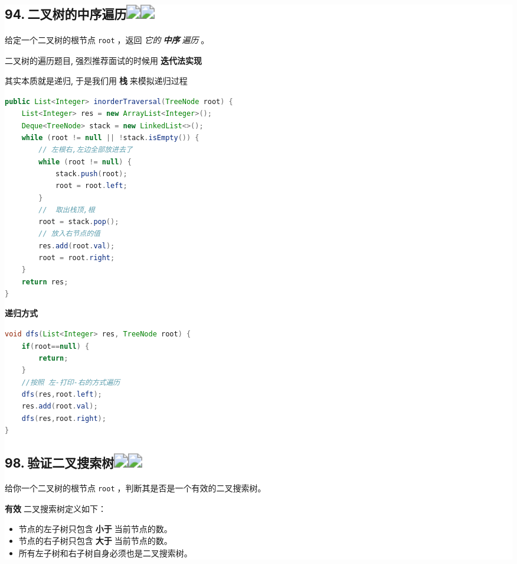 ## 94. 二叉树的中序遍历<img src="https://img.shields.io/badge/重要-red" style="zoom:150%;" /><img src="https://img.shields.io/badge/二叉树-lightgreen" style="zoom:150%;" />

给定一个二叉树的根节点 `root` ，返回 *它的 **中序** 遍历* 。

二叉树的遍历题目, 强烈推荐面试的时候用 **迭代法实现**

其实本质就是递归, 于是我们用 **栈** 来模拟递归过程

```java
public List<Integer> inorderTraversal(TreeNode root) {
    List<Integer> res = new ArrayList<Integer>();
    Deque<TreeNode> stack = new LinkedList<>();
    while (root != null || !stack.isEmpty()) {
        // 左根右,左边全部放进去了
        while (root != null) {
            stack.push(root);
            root = root.left;
        }
        //  取出栈顶,根
        root = stack.pop();
        // 放入右节点的值
        res.add(root.val);
        root = root.right;
    }
    return res;
}
```

**递归方式**

```java
void dfs(List<Integer> res, TreeNode root) {
    if(root==null) {
        return;
    }
    //按照 左-打印-右的方式遍历
    dfs(res,root.left);
    res.add(root.val);
    dfs(res,root.right);
}
```

## 98. 验证二叉搜索树<img src="https://img.shields.io/badge/重要-red" style="zoom:150%;" /><img src="https://img.shields.io/badge/二叉树-lightgreen" style="zoom:150%;" />

给你一个二叉树的根节点 `root` ，判断其是否是一个有效的二叉搜索树。

**有效** 二叉搜索树定义如下：

- 节点的左子树只包含 **小于** 当前节点的数。
- 节点的右子树只包含 **大于** 当前节点的数。
- 所有左子树和右子树自身必须也是二叉搜索树。

